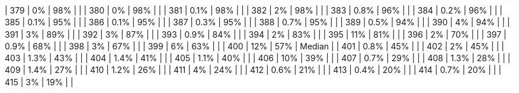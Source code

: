 | 379 | 0% | 98% |  |
| 380 | 0% | 98% |  |
| 381 | 0.1% | 98% |  |
| 382 | 2% | 98% |  |
| 383 | 0.8% | 96% |  |
| 384 | 0.2% | 96% |  |
| 385 | 0.1% | 95% |  |
| 386 | 0.1% | 95% |  |
| 387 | 0.3% | 95% |  |
| 388 | 0.7% | 95% |  |
| 389 | 0.5% | 94% |  |
| 390 | 4% | 94% |  |
| 391 | 3% | 89% |  |
| 392 | 3% | 87% |  |
| 393 | 0.9% | 84% |  |
| 394 | 2% | 83% |  |
| 395 | 11% | 81% |  |
| 396 | 2% | 70% |  |
| 397 | 0.9% | 68% |  |
| 398 | 3% | 67% |  |
| 399 | 6% | 63% |  |
| 400 | 12% | 57% | Median |
| 401 | 0.8% | 45% |  |
| 402 | 2% | 45% |  |
| 403 | 1.3% | 43% |  |
| 404 | 1.4% | 41% |  |
| 405 | 1.1% | 40% |  |
| 406 | 10% | 39% |  |
| 407 | 0.7% | 29% |  |
| 408 | 1.3% | 28% |  |
| 409 | 1.4% | 27% |  |
| 410 | 1.2% | 26% |  |
| 411 | 4% | 24% |  |
| 412 | 0.6% | 21% |  |
| 413 | 0.4% | 20% |  |
| 414 | 0.7% | 20% |  |
| 415 | 3% | 19% |  |